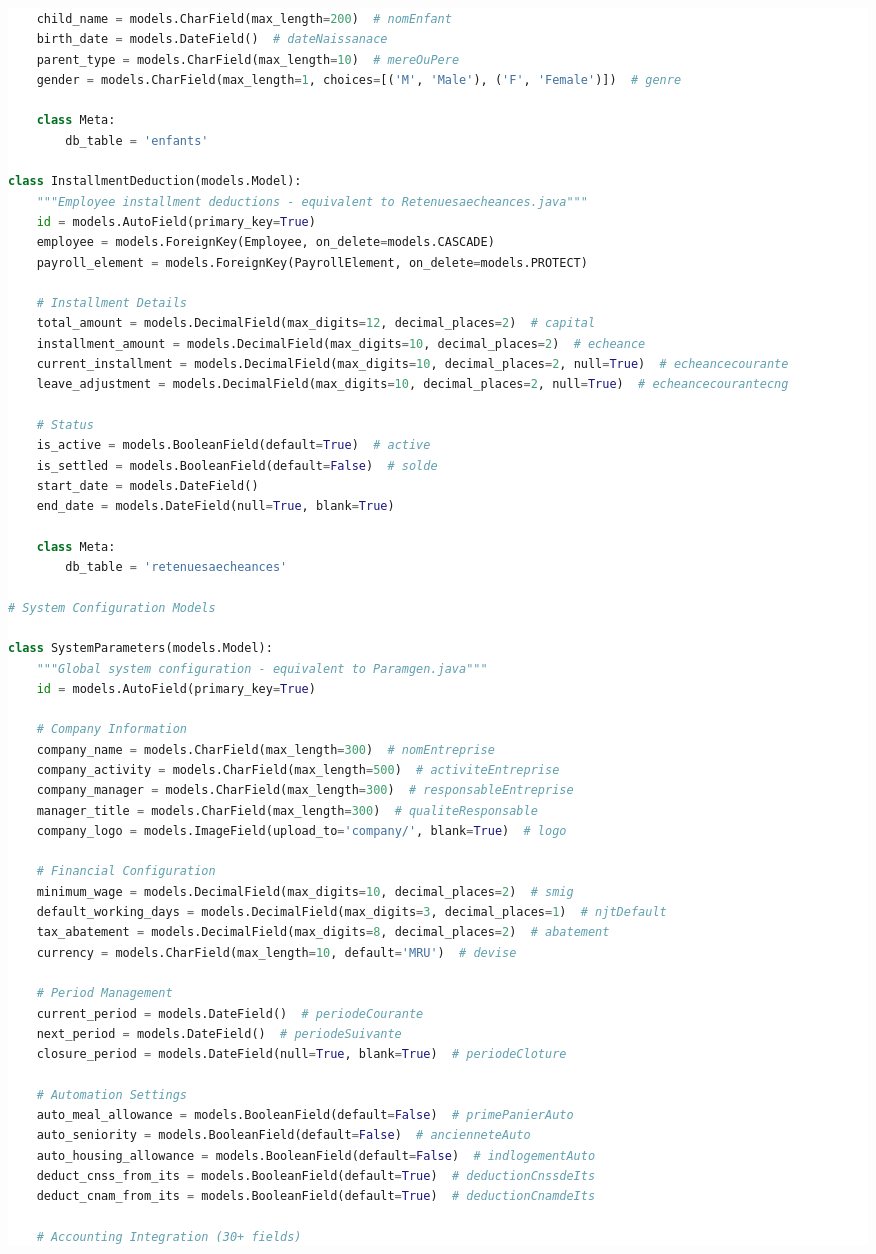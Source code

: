 ```python
    child_name = models.CharField(max_length=200)  # nomEnfant
    birth_date = models.DateField()  # dateNaissanace
    parent_type = models.CharField(max_length=10)  # mereOuPere
    gender = models.CharField(max_length=1, choices=[('M', 'Male'), ('F', 'Female')])  # genre
    
    class Meta:
        db_table = 'enfants'

class InstallmentDeduction(models.Model):
    """Employee installment deductions - equivalent to Retenuesaecheances.java"""
    id = models.AutoField(primary_key=True)
    employee = models.ForeignKey(Employee, on_delete=models.CASCADE)
    payroll_element = models.ForeignKey(PayrollElement, on_delete=models.PROTECT)
    
    # Installment Details
    total_amount = models.DecimalField(max_digits=12, decimal_places=2)  # capital
    installment_amount = models.DecimalField(max_digits=10, decimal_places=2)  # echeance
    current_installment = models.DecimalField(max_digits=10, decimal_places=2, null=True)  # echeancecourante
    leave_adjustment = models.DecimalField(max_digits=10, decimal_places=2, null=True)  # echeancecourantecng
    
    # Status
    is_active = models.BooleanField(default=True)  # active
    is_settled = models.BooleanField(default=False)  # solde
    start_date = models.DateField()
    end_date = models.DateField(null=True, blank=True)
    
    class Meta:
        db_table = 'retenuesaecheances'

# System Configuration Models

class SystemParameters(models.Model):
    """Global system configuration - equivalent to Paramgen.java"""
    id = models.AutoField(primary_key=True)
    
    # Company Information
    company_name = models.CharField(max_length=300)  # nomEntreprise
    company_activity = models.CharField(max_length=500)  # activiteEntreprise
    company_manager = models.CharField(max_length=300)  # responsableEntreprise
    manager_title = models.CharField(max_length=300)  # qualiteResponsable
    company_logo = models.ImageField(upload_to='company/', blank=True)  # logo
    
    # Financial Configuration
    minimum_wage = models.DecimalField(max_digits=10, decimal_places=2)  # smig
    default_working_days = models.DecimalField(max_digits=3, decimal_places=1)  # njtDefault
    tax_abatement = models.DecimalField(max_digits=8, decimal_places=2)  # abatement
    currency = models.CharField(max_length=10, default='MRU')  # devise
    
    # Period Management
    current_period = models.DateField()  # periodeCourante
    next_period = models.DateField()  # periodeSuivante
    closure_period = models.DateField(null=True, blank=True)  # periodeCloture
    
    # Automation Settings
    auto_meal_allowance = models.BooleanField(default=False)  # primePanierAuto
    auto_seniority = models.BooleanField(default=False)  # ancienneteAuto
    auto_housing_allowance = models.BooleanField(default=False)  # indlogementAuto
    deduct_cnss_from_its = models.BooleanField(default=True)  # deductionCnssdeIts
    deduct_cnam_from_its = models.BooleanField(default=True)  # deductionCnamdeIts
    
    # Accounting Integration (30+ fields)
```